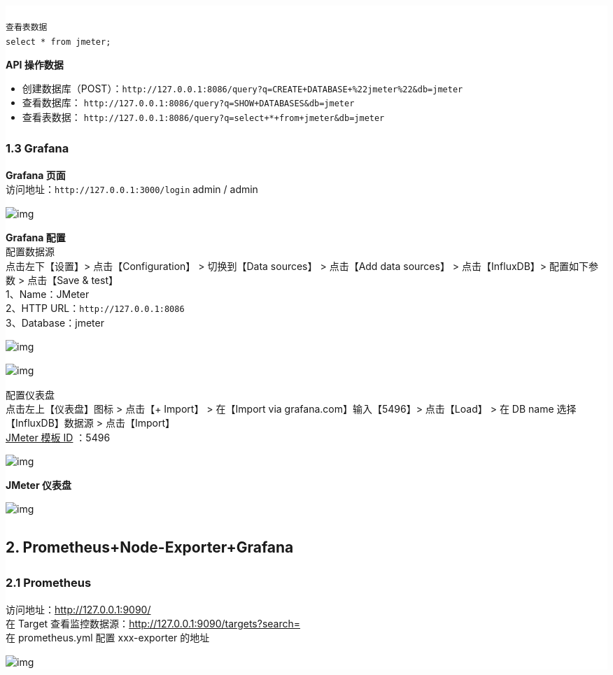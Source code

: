 ```

查看表数据
select * from jmeter;
```

**API 操作数据**

- 创建数据库（POST）：`http://127.0.0.1:8086/query?q=CREATE+DATABASE+%22jmeter%22&db=jmeter`
- 查看数据库： `http://127.0.0.1:8086/query?q=SHOW+DATABASES&db=jmeter`
- 查看表数据： `http://127.0.0.1:8086/query?q=select+*+from+jmeter&db=jmeter`

### 1.3 Grafana

**Grafana 页面**  
访问地址：`http://127.0.0.1:3000/login`  admin / admin

![img](./img/Grafana页面.png)

**Grafana 配置**  
配置数据源  
点击左下【设置】> 点击【Configuration】 >  切换到【Data sources】 > 点击【Add data sources】 >  点击【InfluxDB】> 配置如下参数 > 点击【Save & test】  
1、Name：JMeter  
2、HTTP URL：`http://127.0.0.1:8086`  
3、Database：jmeter  

![img](./img/Grafana+InfluxDB配置.png)

![img](./img/Grafana+InfluxDB配置2.png)

配置仪表盘  
点击左上【仪表盘】图标  >  点击【+ Import】 >  在【Import via grafana.com】输入【5496】> 点击【Load】 > 在 DB name 选择【InfluxDB】数据源 > 点击【Import】  
[JMeter 模板 ID](https://grafana.com/grafana/dashboards/5496-apache-jmeter-dashboard-by-ubikloadpack/) ：5496  

![img](./img/JMeter模板.png)

**JMeter 仪表盘**

![img](./img/JMeter仪表盘.png)

## 2. Prometheus+Node-Exporter+Grafana

### 2.1 Prometheus

访问地址：http://127.0.0.1:9090/  
在 Target 查看监控数据源：http://127.0.0.1:9090/targets?search=  
在 prometheus.yml 配置 xxx-exporter 的地址  

![img](./img/Prometheus数据源.png)
